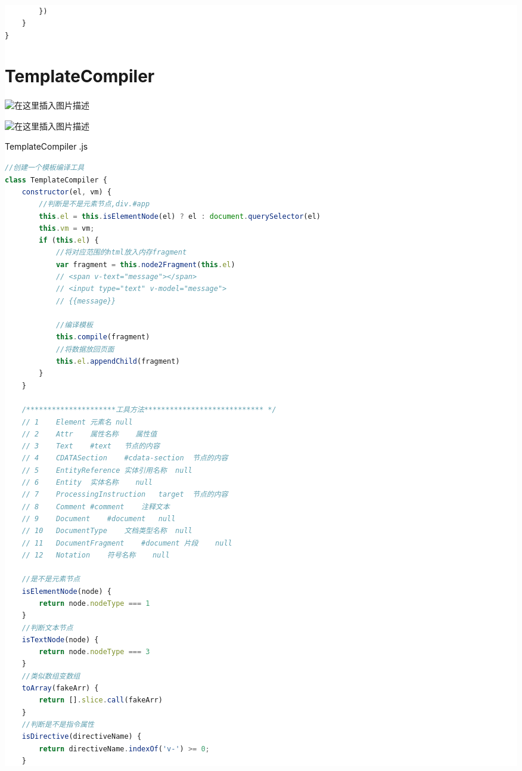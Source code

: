 ```js
        })
    }
}
```
# TemplateCompiler  
![在这里插入图片描述](https://img-blog.csdnimg.cn/20181201233504398.png?x-oss-process=image/watermark,type_ZmFuZ3poZW5naGVpdGk,shadow_10,text_aHR0cHM6Ly9ibG9nLmNzZG4ubmV0L3FxXzMxMTI2MTc1,size_16,color_FFFFFF,t_70)

![在这里插入图片描述](https://img-blog.csdnimg.cn/20181202005030869.png?x-oss-process=image/watermark,type_ZmFuZ3poZW5naGVpdGk,shadow_10,text_aHR0cHM6Ly9ibG9nLmNzZG4ubmV0L3FxXzMxMTI2MTc1,size_16,color_FFFFFF,t_70)

TemplateCompiler .js
```js
//创建一个模板编译工具
class TemplateCompiler {
    constructor(el, vm) {
        //判断是不是元素节点,div.#app
        this.el = this.isElementNode(el) ? el : document.querySelector(el)
        this.vm = vm;
        if (this.el) {
            //将对应范围的html放入内存fragment
            var fragment = this.node2Fragment(this.el)
            // <span v-text="message"></span>
            // <input type="text" v-model="message">
            // {{message}}

            //编译模板
            this.compile(fragment)
            //将数据放回页面
            this.el.appendChild(fragment)
        }
    }

    /*********************工具方法**************************** */
    // 1	Element	元素名	null
    // 2	Attr	属性名称	属性值
    // 3	Text	#text	节点的内容
    // 4	CDATASection	#cdata-section	节点的内容
    // 5	EntityReference	实体引用名称	null
    // 6	Entity	实体名称	null
    // 7	ProcessingInstruction	target	节点的内容
    // 8	Comment	#comment	注释文本
    // 9	Document	#document	null
    // 10	DocumentType	文档类型名称	null
    // 11	DocumentFragment	#document 片段	null
    // 12	Notation	符号名称	null

    //是不是元素节点
    isElementNode(node) {
        return node.nodeType === 1
    }
    //判断文本节点
    isTextNode(node) {
        return node.nodeType === 3
    }
    //类似数组变数组
    toArray(fakeArr) {
        return [].slice.call(fakeArr)
    }
    //判断是不是指令属性
    isDirective(directiveName) {
        return directiveName.indexOf('v-') >= 0;
    }
```